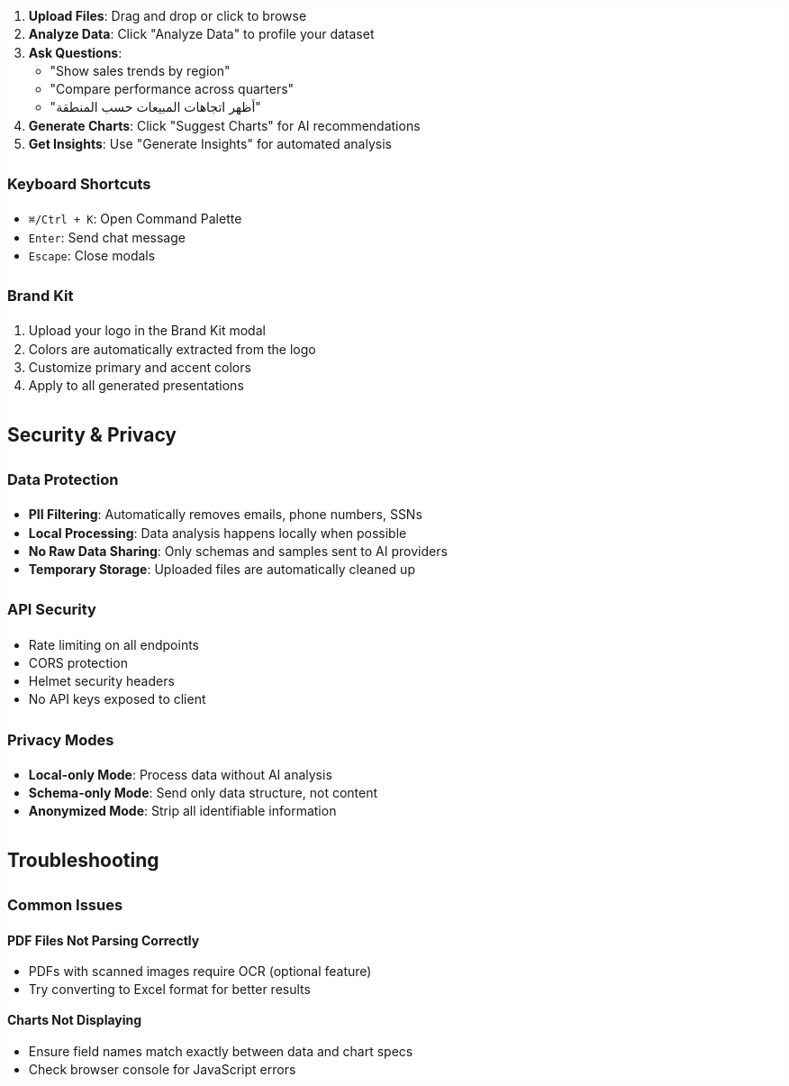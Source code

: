 1. **Upload Files**: Drag and drop or click to browse
2. **Analyze Data**: Click "Analyze Data" to profile your dataset
3. **Ask Questions**: 
   - "Show sales trends by region"
   - "Compare performance across quarters"
   - "أظهر اتجاهات المبيعات حسب المنطقة"
4. **Generate Charts**: Click "Suggest Charts" for AI recommendations
5. **Get Insights**: Use "Generate Insights" for automated analysis

### Keyboard Shortcuts
- `⌘/Ctrl + K`: Open Command Palette
- `Enter`: Send chat message
- `Escape`: Close modals

### Brand Kit
1. Upload your logo in the Brand Kit modal
2. Colors are automatically extracted from the logo
3. Customize primary and accent colors
4. Apply to all generated presentations

## Security & Privacy

### Data Protection
- **PII Filtering**: Automatically removes emails, phone numbers, SSNs
- **Local Processing**: Data analysis happens locally when possible
- **No Raw Data Sharing**: Only schemas and samples sent to AI providers
- **Temporary Storage**: Uploaded files are automatically cleaned up

### API Security
- Rate limiting on all endpoints
- CORS protection
- Helmet security headers
- No API keys exposed to client

### Privacy Modes
- **Local-only Mode**: Process data without AI analysis
- **Schema-only Mode**: Send only data structure, not content
- **Anonymized Mode**: Strip all identifiable information

## Troubleshooting

### Common Issues

**PDF Files Not Parsing Correctly**
- PDFs with scanned images require OCR (optional feature)
- Try converting to Excel format for better results

**Charts Not Displaying**
- Ensure field names match exactly between data and chart specs
- Check browser console for JavaScript errors
